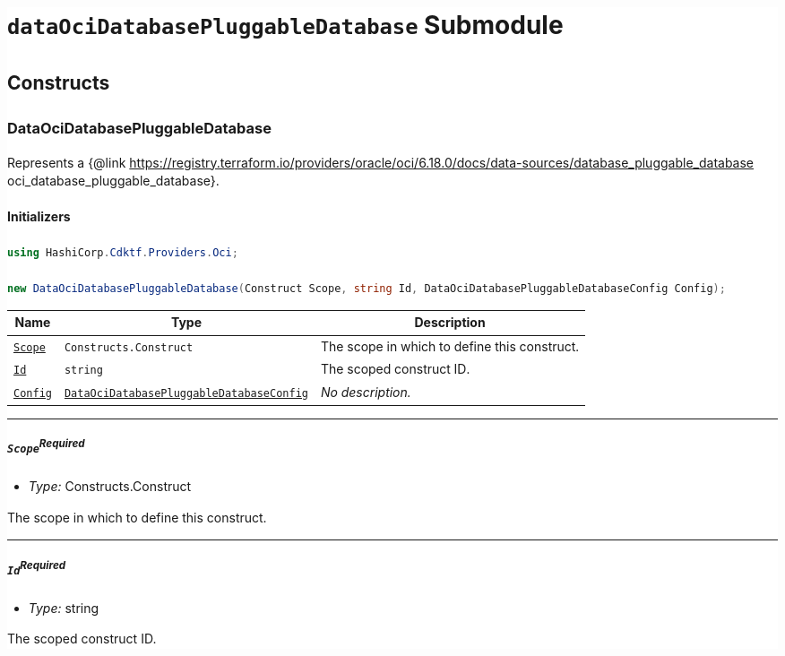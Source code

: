 # `dataOciDatabasePluggableDatabase` Submodule <a name="`dataOciDatabasePluggableDatabase` Submodule" id="rhizo-co-terraform-provider-oci.dataOciDatabasePluggableDatabase"></a>

## Constructs <a name="Constructs" id="Constructs"></a>

### DataOciDatabasePluggableDatabase <a name="DataOciDatabasePluggableDatabase" id="rhizo-co-terraform-provider-oci.dataOciDatabasePluggableDatabase.DataOciDatabasePluggableDatabase"></a>

Represents a {@link https://registry.terraform.io/providers/oracle/oci/6.18.0/docs/data-sources/database_pluggable_database oci_database_pluggable_database}.

#### Initializers <a name="Initializers" id="rhizo-co-terraform-provider-oci.dataOciDatabasePluggableDatabase.DataOciDatabasePluggableDatabase.Initializer"></a>

```csharp
using HashiCorp.Cdktf.Providers.Oci;

new DataOciDatabasePluggableDatabase(Construct Scope, string Id, DataOciDatabasePluggableDatabaseConfig Config);
```

| **Name** | **Type** | **Description** |
| --- | --- | --- |
| <code><a href="#rhizo-co-terraform-provider-oci.dataOciDatabasePluggableDatabase.DataOciDatabasePluggableDatabase.Initializer.parameter.scope">Scope</a></code> | <code>Constructs.Construct</code> | The scope in which to define this construct. |
| <code><a href="#rhizo-co-terraform-provider-oci.dataOciDatabasePluggableDatabase.DataOciDatabasePluggableDatabase.Initializer.parameter.id">Id</a></code> | <code>string</code> | The scoped construct ID. |
| <code><a href="#rhizo-co-terraform-provider-oci.dataOciDatabasePluggableDatabase.DataOciDatabasePluggableDatabase.Initializer.parameter.config">Config</a></code> | <code><a href="#rhizo-co-terraform-provider-oci.dataOciDatabasePluggableDatabase.DataOciDatabasePluggableDatabaseConfig">DataOciDatabasePluggableDatabaseConfig</a></code> | *No description.* |

---

##### `Scope`<sup>Required</sup> <a name="Scope" id="rhizo-co-terraform-provider-oci.dataOciDatabasePluggableDatabase.DataOciDatabasePluggableDatabase.Initializer.parameter.scope"></a>

- *Type:* Constructs.Construct

The scope in which to define this construct.

---

##### `Id`<sup>Required</sup> <a name="Id" id="rhizo-co-terraform-provider-oci.dataOciDatabasePluggableDatabase.DataOciDatabasePluggableDatabase.Initializer.parameter.id"></a>

- *Type:* string

The scoped construct ID.
